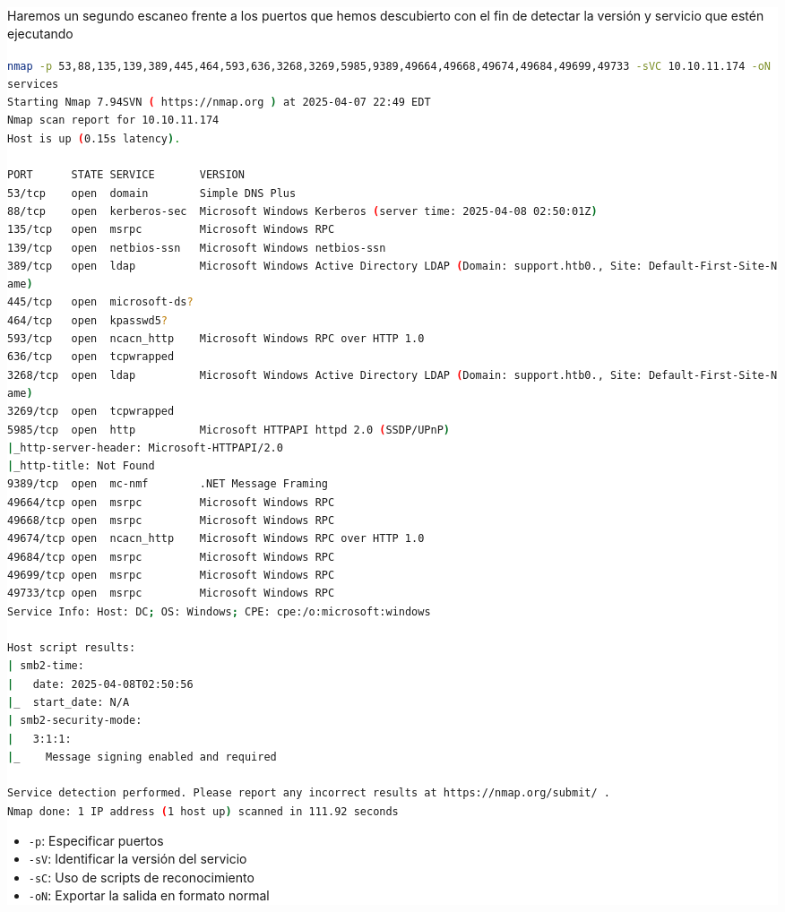 Haremos un segundo escaneo frente a los puertos que hemos descubierto con el fin de detectar la versión y servicio que estén ejecutando

~~~ bash
nmap -p 53,88,135,139,389,445,464,593,636,3268,3269,5985,9389,49664,49668,49674,49684,49699,49733 -sVC 10.10.11.174 -oN services   
Starting Nmap 7.94SVN ( https://nmap.org ) at 2025-04-07 22:49 EDT
Nmap scan report for 10.10.11.174
Host is up (0.15s latency).

PORT      STATE SERVICE       VERSION
53/tcp    open  domain        Simple DNS Plus
88/tcp    open  kerberos-sec  Microsoft Windows Kerberos (server time: 2025-04-08 02:50:01Z)
135/tcp   open  msrpc         Microsoft Windows RPC
139/tcp   open  netbios-ssn   Microsoft Windows netbios-ssn
389/tcp   open  ldap          Microsoft Windows Active Directory LDAP (Domain: support.htb0., Site: Default-First-Site-Name)
445/tcp   open  microsoft-ds?
464/tcp   open  kpasswd5?
593/tcp   open  ncacn_http    Microsoft Windows RPC over HTTP 1.0
636/tcp   open  tcpwrapped
3268/tcp  open  ldap          Microsoft Windows Active Directory LDAP (Domain: support.htb0., Site: Default-First-Site-Name)
3269/tcp  open  tcpwrapped
5985/tcp  open  http          Microsoft HTTPAPI httpd 2.0 (SSDP/UPnP)
|_http-server-header: Microsoft-HTTPAPI/2.0
|_http-title: Not Found
9389/tcp  open  mc-nmf        .NET Message Framing
49664/tcp open  msrpc         Microsoft Windows RPC
49668/tcp open  msrpc         Microsoft Windows RPC
49674/tcp open  ncacn_http    Microsoft Windows RPC over HTTP 1.0
49684/tcp open  msrpc         Microsoft Windows RPC
49699/tcp open  msrpc         Microsoft Windows RPC
49733/tcp open  msrpc         Microsoft Windows RPC
Service Info: Host: DC; OS: Windows; CPE: cpe:/o:microsoft:windows

Host script results:
| smb2-time: 
|   date: 2025-04-08T02:50:56
|_  start_date: N/A
| smb2-security-mode: 
|   3:1:1: 
|_    Message signing enabled and required

Service detection performed. Please report any incorrect results at https://nmap.org/submit/ .
Nmap done: 1 IP address (1 host up) scanned in 111.92 seconds
~~~

- `-p`: Especificar puertos
- `-sV`: Identificar la versión del servicio 
- `-sC`: Uso de scripts de reconocimiento
- `-oN`: Exportar la salida en formato normal
